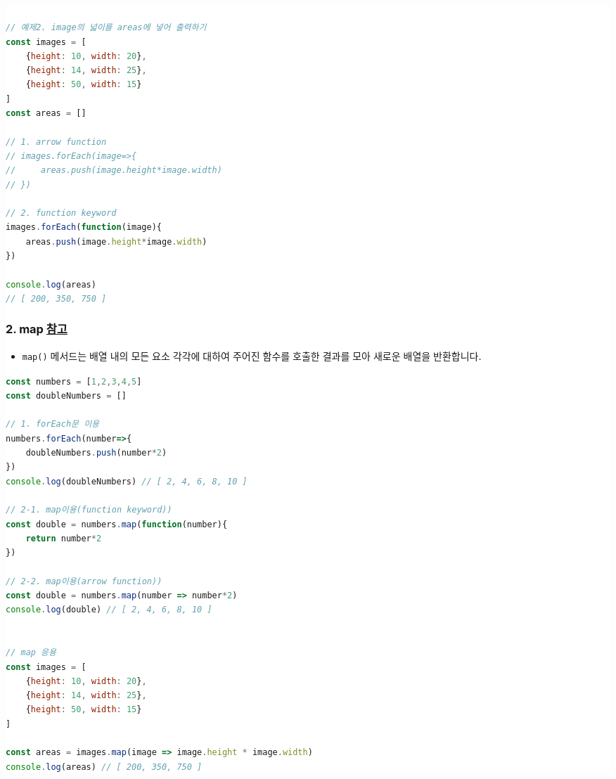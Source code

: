 ```js

// 예제2. image의 넓이를 areas에 넣어 출력하기
const images = [
    {height: 10, width: 20},
    {height: 14, width: 25},
    {height: 50, width: 15}
]
const areas = []

// 1. arrow function
// images.forEach(image=>{
//     areas.push(image.height*image.width)
// })

// 2. function keyword
images.forEach(function(image){
    areas.push(image.height*image.width)
})

console.log(areas)
// [ 200, 350, 750 ]
```

### 2. map [참고](https://developer.mozilla.org/ko/docs/Web/JavaScript/Reference/Global_Objects/Array/map)

- `map()` 메서드는 배열 내의 모든 요소 각각에 대하여 주어진 함수를 호출한 결과를 모아 새로운 배열을 반환합니다.

```js
const numbers = [1,2,3,4,5]
const doubleNumbers = []

// 1. forEach문 이용
numbers.forEach(number=>{
    doubleNumbers.push(number*2)
})
console.log(doubleNumbers) // [ 2, 4, 6, 8, 10 ]

// 2-1. map이용(function keyword))
const double = numbers.map(function(number){
    return number*2
})

// 2-2. map이용(arrow function))
const double = numbers.map(number => number*2)
console.log(double) // [ 2, 4, 6, 8, 10 ]


// map 응용
const images = [
    {height: 10, width: 20},
    {height: 14, width: 25},
    {height: 50, width: 15}
]

const areas = images.map(image => image.height * image.width)
console.log(areas) // [ 200, 350, 750 ]
```
